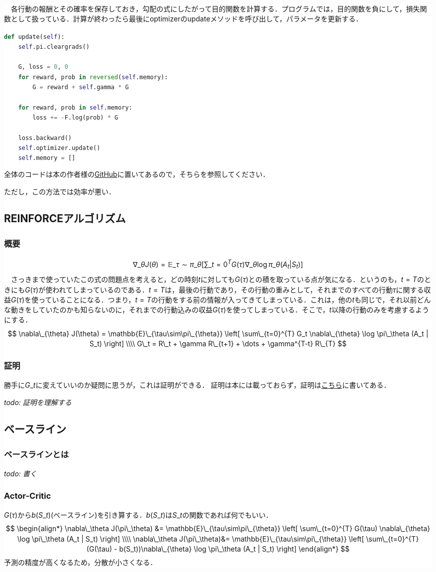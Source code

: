 　各行動の報酬とその確率を保存しておき，勾配の式にしたがって目的関数を計算する．プログラムでは，目的関数を負にして，損失関数として扱っている．計算が終わったら最後にoptimizerのupdateメソッドを呼び出して，パラメータを更新する．
```python
def update(self):
    self.pi.cleargrads()

    G, loss = 0, 0
    for reward, prob in reversed(self.memory):
        G = reward + self.gamma * G

    for reward, prob in self.memory:
        loss += -F.log(prob) * G

    loss.backward()
    self.optimizer.update()
    self.memory = []
```
全体のコードは本の作者様の[GitHub](https://github.com/Shibaken28/deep-learning-from-scratch-4/blob/master/ch09/simple_pg.py)に置いてあるので，そちらを参照してください．

ただし，この方法では効率が悪い．

## REINFORCEアルゴリズム
### 概要
$$
\nabla\_{\theta} J(\theta) = \mathbb{E}\_{\tau\sim\pi\_{\theta}}
\left[ \sum\_{t=0}^{T} G(\tau) \nabla\_{\theta} \log \pi\_\theta (A_t |  S_t) \right]
$$
　さっきまで使っていたこの式の問題点を考えると，どの時刻$t$に対しても$G(\tau)$との積を取っている点が気になる．というのも，$t=T$のときにも$G(\tau)$が使われてしまっているのである．$t=T$は，最後の行動であり，その行動の重みとして，それまでのすべての行動$\tau$に関する収益$G(\tau)$を使っていることになる．つまり，$t=T$の行動をする前の情報が入ってきてしまっている．これは，他の$t$も同じで，それ以前どんな動きをしていたのかも知らないのに，それまでの行動込みの収益$G(\tau)$を使ってしまっている．そこで，$t$以降の行動のみを考慮するようにする．
$$
\nabla\_{\theta} J(\theta) = \mathbb{E}\_{\tau\sim\pi\_{\theta}}
\left[ \sum\_{t=0}^{T} G_t \nabla\_{\theta} \log \pi\_\theta (A_t |  S_t) \right] \\\\
G\_t = R\_t + \gamma R\_{t+1} + \dots + \gamma^{T-t} R\_{T}
$$

### 証明

勝手に$G\_t$に変えていいのか疑問に思うが，これは証明ができる．
証明は本には載っておらず，証明は[こちら](https://spinningup.openai.com/en/latest/spinningup/extra_pg_proof1.html)に書いてある．

*todo: 証明を理解する*

## ベースライン
### ベースラインとは
*todo: 書く*
### Actor-Critic
$G(\tau)$から$b(S\_t)$(ベースライン)を引き算する．$b(S\_t)$は$S\_t$の関数であれば何でもいい．
$$
\begin{align*}
\nabla\_\theta J(\pi\_\theta) &= \mathbb{E}\_{\tau\sim\pi\_{\theta}}
\left[ \sum\_{t=0}^{T} G(\tau) \nabla\_{\theta} \log \pi\_\theta (A_t |  S_t) \right] \\\\
\nabla\_\theta J(\pi\_\theta)&= \mathbb{E}\_{\tau\sim\pi\_{\theta}}
\left[ \sum\_{t=0}^{T} (G(\tau) - b(S_t))\nabla\_{\theta} \log \pi\_\theta (A_t |  S_t) \right]
\end{align*}
$$
予測の精度が高くなるため，分散が小さくなる．
